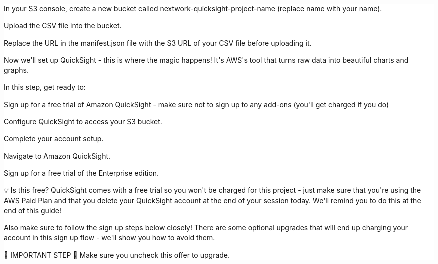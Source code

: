 






In your S3 console, create a new bucket called nextwork-quicksight-project-name (replace name with your name).



Upload the CSV file into the bucket.



Replace the URL in the manifest.json file with the S3 URL of your CSV file before uploading it.











Now we'll set up QuickSight - this is where the magic happens! It's AWS's tool that turns raw data into beautiful charts and graphs.




In this step, get ready to:

Sign up for a free trial of Amazon QuickSight - make sure not to sign up to any add-ons (you'll get charged if you do)

Configure QuickSight to access your S3 bucket.

Complete your account setup.









Navigate to Amazon QuickSight.



Sign up for a free trial of the Enterprise edition.



💡 Is this free?
QuickSight comes with a free trial so you won't be charged for this project - just make sure that you're using the AWS Paid Plan and that you delete your QuickSight account at the end of your session today. We'll remind you to do this at the end of this guide!

Also make sure to follow the sign up steps below closely! There are some optional upgrades that will end up charging your account in this sign up flow - we'll show you how to avoid them.





🚨 IMPORTANT STEP 🚨
Make sure you uncheck this offer to upgrade.

